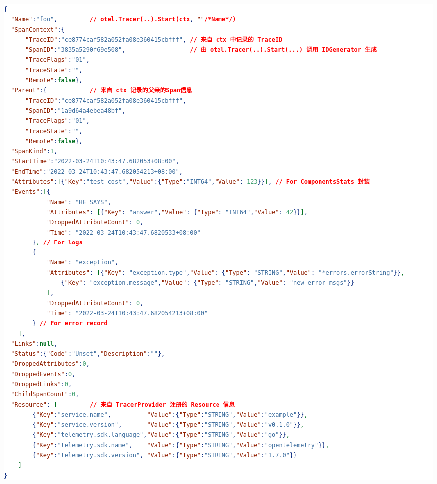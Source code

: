 ```json
{
  "Name":"foo", 		// otel.Tracer(..).Start(ctx, ""/*Name*/)
  "SpanContext":{
	  "TraceID":"ce8774caf582a052fa08e360415cbfff", // 来自 ctx 中记录的 TraceID
      "SpanID":"3835a5290f69e508",					// 由 otel.Tracer(..).Start(...) 调用 IDGenerator 生成
      "TraceFlags":"01",
      "TraceState":"",
      "Remote":false},
  "Parent":{			// 来自 ctx 记录的父亲的Span信息
	  "TraceID":"ce8774caf582a052fa08e360415cbfff",
      "SpanID":"1a9d64a4ebea48bf",
      "TraceFlags":"01",
      "TraceState":"",
      "Remote":false},
  "SpanKind":1,
  "StartTime":"2022-03-24T10:43:47.682053+08:00",
  "EndTime":"2022-03-24T10:43:47.682054213+08:00",
  "Attributes":[{"Key":"test_cost","Value":{"Type":"INT64","Value": 123}}], // For ComponentsStats 封装
  "Events":[{
			"Name": "HE SAYS",
			"Attributes": [{"Key": "answer","Value": {"Type": "INT64","Value": 42}}],
			"DroppedAttributeCount": 0,
			"Time": "2022-03-24T10:43:47.6820533+08:00"
		}, // For logs
		{
            "Name": "exception",
            "Attributes": [{"Key": "exception.type","Value": {"Type": "STRING","Value": "*errors.errorString"}},
                {"Key": "exception.message","Value": {"Type": "STRING","Value": "new error msgs"}}
            ],
            "DroppedAttributeCount": 0,
            "Time": "2022-03-24T10:43:47.682054213+08:00"
		} // For error record
	], 
  "Links":null,
  "Status":{"Code":"Unset","Description":""},
  "DroppedAttributes":0,
  "DroppedEvents":0,
  "DroppedLinks":0,
  "ChildSpanCount":0,
  "Resource": [			// 来自 TracerProvider 注册的 Resource 信息
        {"Key":"service.name",          "Value":{"Type":"STRING","Value":"example"}},
        {"Key":"service.version",       "Value":{"Type":"STRING","Value":"v0.1.0"}},
	    {"Key":"telemetry.sdk.language","Value":{"Type":"STRING","Value":"go"}},
	    {"Key":"telemetry.sdk.name",    "Value":{"Type":"STRING","Value":"opentelemetry"}},
	    {"Key":"telemetry.sdk.version", "Value":{"Type":"STRING","Value":"1.7.0"}}
    ]
}
```
